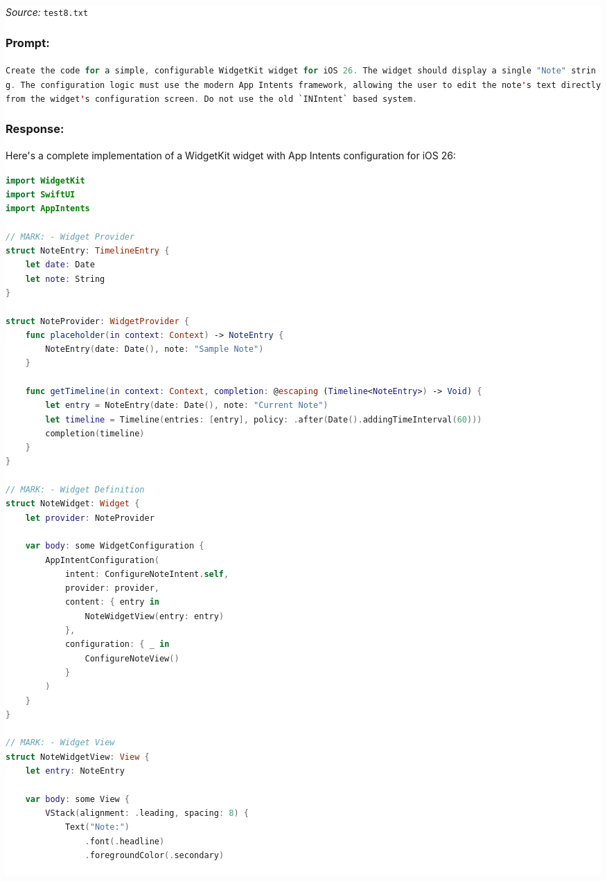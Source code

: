 *Source:* `test8.txt`

### Prompt:
```swift
Create the code for a simple, configurable WidgetKit widget for iOS 26. The widget should display a single "Note" string. The configuration logic must use the modern App Intents framework, allowing the user to edit the note's text directly from the widget's configuration screen. Do not use the old `INIntent` based system.
```

### Response:

Here's a complete implementation of a WidgetKit widget with App Intents configuration for iOS 26:

```swift
import WidgetKit
import SwiftUI
import AppIntents

// MARK: - Widget Provider
struct NoteEntry: TimelineEntry {
    let date: Date
    let note: String
}

struct NoteProvider: WidgetProvider {
    func placeholder(in context: Context) -> NoteEntry {
        NoteEntry(date: Date(), note: "Sample Note")
    }
    
    func getTimeline(in context: Context, completion: @escaping (Timeline<NoteEntry>) -> Void) {
        let entry = NoteEntry(date: Date(), note: "Current Note")
        let timeline = Timeline(entries: [entry], policy: .after(Date().addingTimeInterval(60)))
        completion(timeline)
    }
}

// MARK: - Widget Definition
struct NoteWidget: Widget {
    let provider: NoteProvider
    
    var body: some WidgetConfiguration {
        AppIntentConfiguration(
            intent: ConfigureNoteIntent.self,
            provider: provider,
            content: { entry in
                NoteWidgetView(entry: entry)
            },
            configuration: { _ in
                ConfigureNoteView()
            }
        )
    }
}

// MARK: - Widget View
struct NoteWidgetView: View {
    let entry: NoteEntry
    
    var body: some View {
        VStack(alignment: .leading, spacing: 8) {
            Text("Note:")
                .font(.headline)
                .foregroundColor(.secondary)
            
```